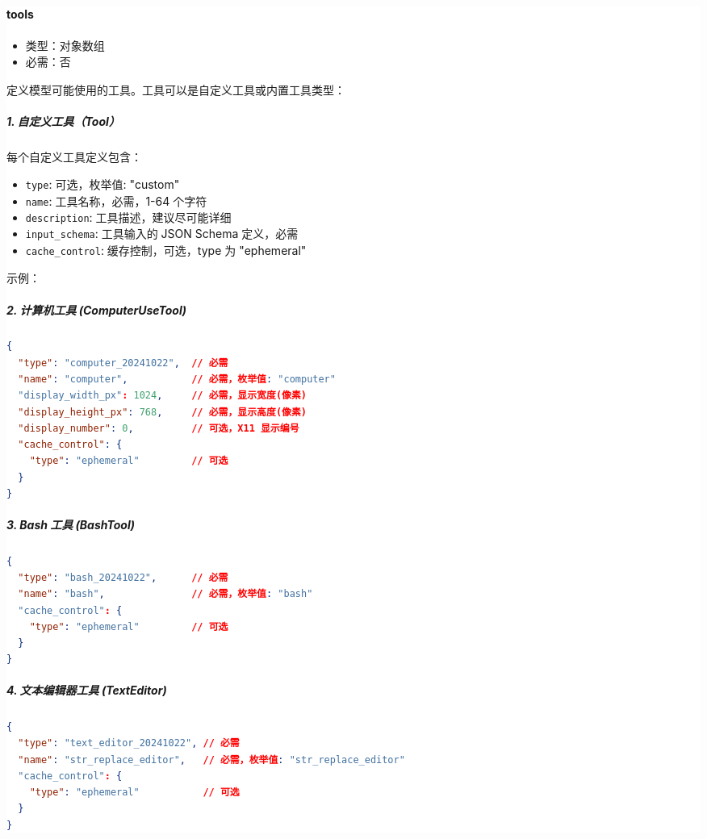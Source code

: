 #### tools

- 类型：对象数组
- 必需：否

定义模型可能使用的工具。工具可以是自定义工具或内置工具类型：

##### 1\. 自定义工具（Tool）

每个自定义工具定义包含：

- `type`: 可选，枚举值: "custom"
- `name`: 工具名称，必需，1-64 个字符
- `description`: 工具描述，建议尽可能详细
- `input_schema`: 工具输入的 JSON Schema 定义，必需
- `cache_control`: 缓存控制，可选，type 为 "ephemeral"

示例：

##### 2\. 计算机工具 (ComputerUseTool)

```json
{
  "type": "computer_20241022",  // 必需
  "name": "computer",           // 必需，枚举值: "computer"
  "display_width_px": 1024,     // 必需，显示宽度(像素)
  "display_height_px": 768,     // 必需，显示高度(像素)
  "display_number": 0,          // 可选，X11 显示编号
  "cache_control": {
    "type": "ephemeral"         // 可选
  }
}
```

##### 3\. Bash 工具 (BashTool)

```json
{
  "type": "bash_20241022",      // 必需
  "name": "bash",               // 必需，枚举值: "bash"
  "cache_control": {
    "type": "ephemeral"         // 可选
  }
}
```

##### 4\. 文本编辑器工具 (TextEditor)

```json
{
  "type": "text_editor_20241022", // 必需
  "name": "str_replace_editor",   // 必需，枚举值: "str_replace_editor"
  "cache_control": {
    "type": "ephemeral"           // 可选
  }
}
```
